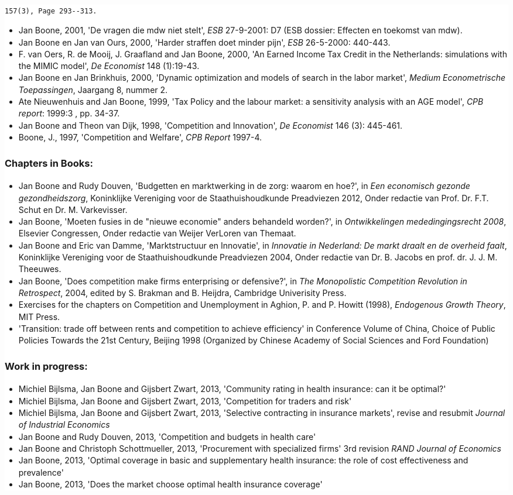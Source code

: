     157(3), Page 293--313.
-   Jan Boone, 2001, 'De vragen die mdw niet stelt', *ESB* 27-9-2001: D7
    (ESB dossier: Effecten en toekomst van mdw).
-   Jan Boone en Jan van Ours, 2000, 'Harder straffen doet minder pijn',
    *ESB* 26-5-2000: 440-443.
-   F. van Oers, R. de Mooij, J. Graafland and Jan Boone, 2000, 'An
    Earned Income Tax Credit in the Netherlands: simulations with the
    MIMIC model', *De Economist* 148 (1):19-43.
-   Jan Boone en Jan Brinkhuis, 2000, 'Dynamic optimization and models
    of search in the labor market', *Medium Econometrische
    Toepassingen*, Jaargang 8, nummer 2.
-   Ate Nieuwenhuis and Jan Boone, 1999, 'Tax Policy and the labour
    market: a sensitivity analysis with an AGE model', *CPB report*:
    1999:3 , pp. 34-37.
-   Jan Boone and Theon van Dijk, 1998, 'Competition and Innovation',
    *De Economist* 146 (3): 445-461.
-   Boone, J., 1997, 'Competition and Welfare', *CPB Report* 1997-4.

### Chapters in Books:

-   Jan Boone and Rudy Douven, 'Budgetten en marktwerking in de zorg:
    waarom en hoe?', in *Een economisch gezonde gezondheidszorg*,
    Koninklijke Vereniging voor de Staathuishoudkunde Preadviezen 2012,
    Onder redactie van Prof. Dr. F.T. Schut en Dr. M. Varkevisser.
-   Jan Boone, 'Moeten fusies in de "nieuwe economie" anders behandeld
    worden?', in *Ontwikkelingen mededingingsrecht 2008*, Elsevier
    Congressen, Onder redactie van Weijer VerLoren van Themaat.
-   Jan Boone and Eric van Damme, 'Marktstructuur en Innovatie', in
    *Innovatie in Nederland: De markt draalt en de overheid faalt*,
    Koninklijke Vereniging voor de Staathuishoudkunde Preadviezen 2004,
    Onder redactie van Dr. B. Jacobs en prof. dr. J. J. M. Theeuwes.
-   Jan Boone, 'Does competition make firms enterprising or defensive?',
    in *The Monopolistic Competition Revolution in Retrospect*, 2004,
    edited by S. Brakman and B. Heijdra, Cambridge Univerisity Press.
-   Exercises for the chapters on Competition and Unemployment in
    Aghion, P. and P. Howitt (1998), *Endogenous Growth Theory*, MIT
    Press.
-   'Transition: trade off between rents and competition to achieve
    efficiency' in Conference Volume of China, Choice of Public Policies
    Towards the 21st Century, Beijing 1998 (Organized by Chinese Academy
    of Social Sciences and Ford Foundation)

### Work in progress:

-   Michiel Bijlsma, Jan Boone and Gijsbert Zwart, 2013, 'Community
    rating in health insurance: can it be optimal?'
-   Michiel Bijlsma, Jan Boone and Gijsbert Zwart, 2013, 'Competition
    for traders and risk'
-   Michiel Bijlsma, Jan Boone and Gijsbert Zwart, 2013, 'Selective
    contracting in insurance markets', revise and resubmit *Journal of
    Industrial Economics*
-   Jan Boone and Rudy Douven, 2013, 'Competition and budgets in health
    care'
-   Jan Boone and Christoph Schottmueller, 2013, 'Procurement with
    specialized firms' 3rd revision *RAND Journal of Economics*
-   Jan Boone, 2013, 'Optimal coverage in basic and supplementary health
    insurance: the role of cost effectiveness and prevalence'
-   Jan Boone, 2013, 'Does the market choose optimal health insurance
    coverage'
